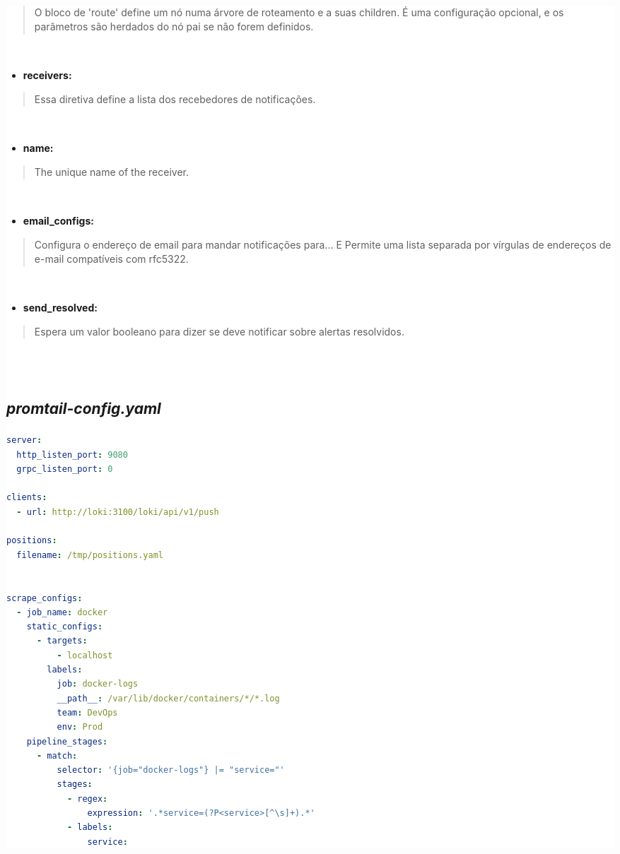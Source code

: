 > O bloco de 'route' define um nó numa árvore de roteamento e a suas children. É uma 
> configuração opcional, e os parâmetros são herdados do nó pai se não forem definidos.

<br>

- **receivers:**

> Essa diretiva define a lista dos recebedores de notificações.

<br>


- **name:**

> The unique name of the receiver.

<br>


- **email_configs:**

> Configura o endereço de email para mandar notificações para...
> E Permite uma lista separada por vírgulas de endereços de e-mail compatíveis com rfc5322.

<br>


- **send_resolved:** 

> Espera um valor booleano para dizer se deve notificar sobre alertas resolvidos.


<br>

<br>


## _**promtail-config.yaml**_

```YAML
server:
  http_listen_port: 9080
  grpc_listen_port: 0

clients:
  - url: http://loki:3100/loki/api/v1/push
    
positions:
  filename: /tmp/positions.yaml


scrape_configs:
  - job_name: docker
    static_configs:
      - targets:
          - localhost
        labels:
          job: docker-logs
          __path__: /var/lib/docker/containers/*/*.log
          team: DevOps
          env: Prod
    pipeline_stages:
      - match:
          selector: '{job="docker-logs"} |= "service="'
          stages:
            - regex:
                expression: '.*service=(?P<service>[^\s]+).*'
            - labels:
                service:
```
